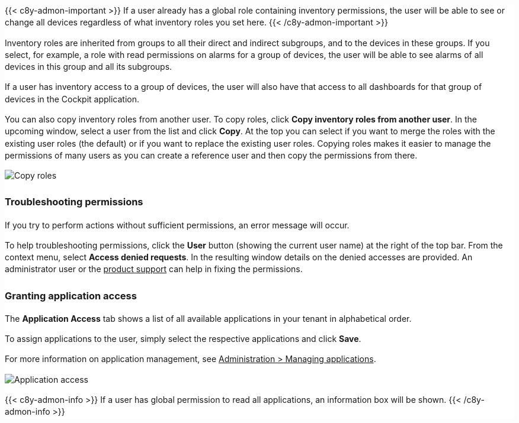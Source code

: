 {{< c8y-admon-important >}}
If a user already has a global role containing inventory permissions, the user will be
able to see or change all devices regardless of what inventory roles you set here.
{{< /c8y-admon-important >}}

Inventory roles are inherited from groups to all their direct and indirect subgroups, and to the devices in these groups. If you select, for example, a role with read permissions on alarms for a group of devices, the user will be able to see alarms of all devices in this group and all its subgroups.

If a user has inventory access to a group of devices, the user will also have that access to all dashboards for that group of devices in the Cockpit application.

You can also copy inventory roles from another user. To copy roles, click **Copy inventory roles from another user**. In the upcoming window, select a user from the list and click **Copy**. At the top you can select if you want to merge the roles with the existing user roles (the default) or if you want to replace the existing user roles. Copying roles makes it easier to manage the permissions of many users as you can create a reference user and then copy the permissions from there.

<img src="/images/users-guide/Administration/admin-inventory-role-copy.png" alt="Copy roles">


### Troubleshooting permissions

If you try to perform actions without sufficient permissions, an error message will occur.

To help troubleshooting permissions, click the **User** button (showing the current user name) at the right of the top bar. From the context menu, select **Access denied requests**. In the resulting window details on the denied accesses are provided. An administrator user or the [product support](/welcome/contacting-support/) can help in fixing the permissions.

<a name="app-access"></a>
### Granting application access

The **Application Access** tab shows a list of all available applications in your tenant in alphabetical order.

To assign applications to the user, simply select the respective applications and click **Save**.

For more information on application management, see [Administration > Managing applications](/users-guide/administration#managing-applications).

![Application access](/images/users-guide/Administration/admin-application-access.png)

{{< c8y-admon-info >}}
If a user has global permission to read all applications, an information box will be shown.
{{< /c8y-admon-info >}}
